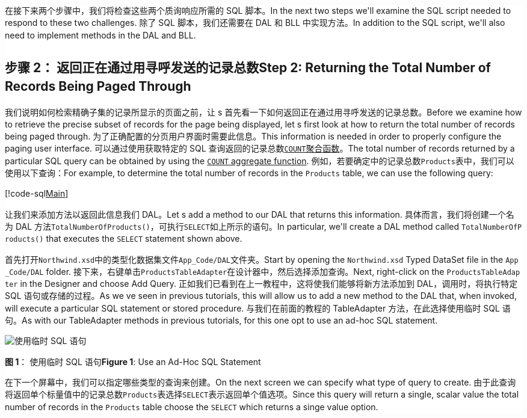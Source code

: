 <span data-ttu-id="69304-143">在接下来两个步骤中，我们将检查这些两个质询响应所需的 SQL 脚本。</span><span class="sxs-lookup"><span data-stu-id="69304-143">In the next two steps we'll examine the SQL script needed to respond to these two challenges.</span></span> <span data-ttu-id="69304-144">除了 SQL 脚本，我们还需要在 DAL 和 BLL 中实现方法。</span><span class="sxs-lookup"><span data-stu-id="69304-144">In addition to the SQL script, we'll also need to implement methods in the DAL and BLL.</span></span>

## <a name="step-2-returning-the-total-number-of-records-being-paged-through"></a><span data-ttu-id="69304-145">步骤 2： 返回正在通过用寻呼发送的记录总数</span><span class="sxs-lookup"><span data-stu-id="69304-145">Step 2: Returning the Total Number of Records Being Paged Through</span></span>

<span data-ttu-id="69304-146">我们说明如何检索精确子集的记录所显示的页面之前，让 s 首先看一下如何返回正在通过用寻呼发送的记录总数。</span><span class="sxs-lookup"><span data-stu-id="69304-146">Before we examine how to retrieve the precise subset of records for the page being displayed, let s first look at how to return the total number of records being paged through.</span></span> <span data-ttu-id="69304-147">为了正确配置的分页用户界面时需要此信息。</span><span class="sxs-lookup"><span data-stu-id="69304-147">This information is needed in order to properly configure the paging user interface.</span></span> <span data-ttu-id="69304-148">可以通过使用获取特定的 SQL 查询返回的记录总数[`COUNT`聚合函数](https://msdn.microsoft.com/library/ms175997.aspx)。</span><span class="sxs-lookup"><span data-stu-id="69304-148">The total number of records returned by a particular SQL query can be obtained by using the [`COUNT` aggregate function](https://msdn.microsoft.com/library/ms175997.aspx).</span></span> <span data-ttu-id="69304-149">例如，若要确定中的记录总数`Products`表中，我们可以使用以下查询：</span><span class="sxs-lookup"><span data-stu-id="69304-149">For example, to determine the total number of records in the `Products` table, we can use the following query:</span></span>


[!code-sql[Main](efficiently-paging-through-large-amounts-of-data-cs/samples/sample1.sql)]

<span data-ttu-id="69304-150">让我们来添加方法以返回此信息我们 DAL。</span><span class="sxs-lookup"><span data-stu-id="69304-150">Let s add a method to our DAL that returns this information.</span></span> <span data-ttu-id="69304-151">具体而言，我们将创建一个名为 DAL 方法`TotalNumberOfProducts()`，可执行`SELECT`如上所示的语句。</span><span class="sxs-lookup"><span data-stu-id="69304-151">In particular, we'll create a DAL method called `TotalNumberOfProducts()` that executes the `SELECT` statement shown above.</span></span>

<span data-ttu-id="69304-152">首先打开`Northwind.xsd`中的类型化数据集文件`App_Code/DAL`文件夹。</span><span class="sxs-lookup"><span data-stu-id="69304-152">Start by opening the `Northwind.xsd` Typed DataSet file in the `App_Code/DAL` folder.</span></span> <span data-ttu-id="69304-153">接下来，右键单击`ProductsTableAdapter`在设计器中，然后选择添加查询。</span><span class="sxs-lookup"><span data-stu-id="69304-153">Next, right-click on the `ProductsTableAdapter` in the Designer and choose Add Query.</span></span> <span data-ttu-id="69304-154">正如我们已看到在上一教程中，这将使我们能够将新方法添加到 DAL，调用时，将执行特定 SQL 语句或存储的过程。</span><span class="sxs-lookup"><span data-stu-id="69304-154">As we ve seen in previous tutorials, this will allow us to add a new method to the DAL that, when invoked, will execute a particular SQL statement or stored procedure.</span></span> <span data-ttu-id="69304-155">与我们在前面的教程的 TableAdapter 方法，在此选择使用临时 SQL 语句。</span><span class="sxs-lookup"><span data-stu-id="69304-155">As with our TableAdapter methods in previous tutorials, for this one opt to use an ad-hoc SQL statement.</span></span>


![使用临时 SQL 语句](efficiently-paging-through-large-amounts-of-data-cs/_static/image1.png)

<span data-ttu-id="69304-157">**图 1**： 使用临时 SQL 语句</span><span class="sxs-lookup"><span data-stu-id="69304-157">**Figure 1**: Use an Ad-Hoc SQL Statement</span></span>


<span data-ttu-id="69304-158">在下一个屏幕中，我们可以指定哪些类型的查询来创建。</span><span class="sxs-lookup"><span data-stu-id="69304-158">On the next screen we can specify what type of query to create.</span></span> <span data-ttu-id="69304-159">由于此查询将返回单个标量值中的记录总数`Products`表选择`SELECT`表示返回单个值选项。</span><span class="sxs-lookup"><span data-stu-id="69304-159">Since this query will return a single, scalar value the total number of records in the `Products` table choose the `SELECT` which returns a singe value option.</span></span>
